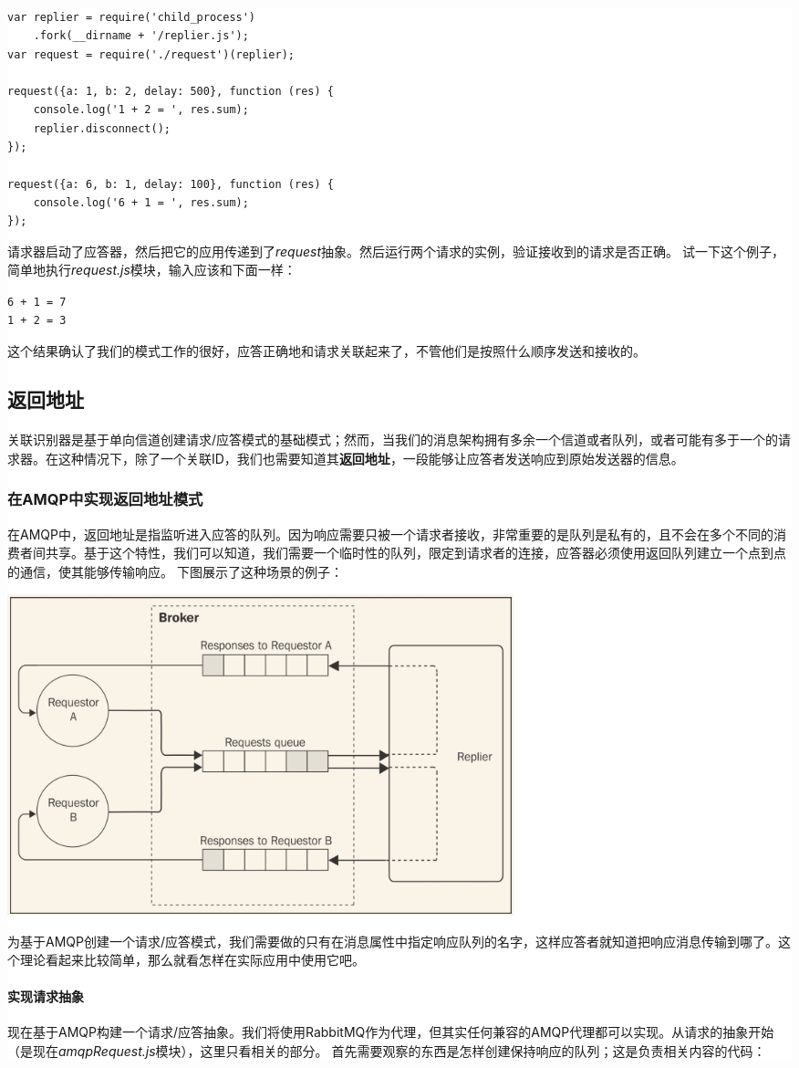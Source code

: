 ```
var replier = require('child_process')
    .fork(__dirname + '/replier.js');
var request = require('./request')(replier);

request({a: 1, b: 2, delay: 500}, function (res) {
    console.log('1 + 2 = ', res.sum);
    replier.disconnect();
});

request({a: 6, b: 1, delay: 100}, function (res) {
    console.log('6 + 1 = ', res.sum);
});
```
请求器启动了应答器，然后把它的应用传递到了*request*抽象。然后运行两个请求的实例，验证接收到的请求是否正确。
试一下这个例子，简单地执行*request.js*模块，输入应该和下面一样：

```
6 + 1 = 7
1 + 2 = 3
```
这个结果确认了我们的模式工作的很好，应答正确地和请求关联起来了，不管他们是按照什么顺序发送和接收的。
## 返回地址
关联识别器是基于单向信道创建请求/应答模式的基础模式；然而，当我们的消息架构拥有多余一个信道或者队列，或者可能有多于一个的请求器。在这种情况下，除了一个关联ID，我们也需要知道其**返回地址**，一段能够让应答者发送响应到原始发送器的信息。
### 在AMQP中实现返回地址模式
在AMQP中，返回地址是指监听进入应答的队列。因为响应需要只被一个请求者接收，非常重要的是队列是私有的，且不会在多个不同的消费者间共享。基于这个特性，我们可以知道，我们需要一个临时性的队列，限定到请求者的连接，应答器必须使用返回队列建立一个点到点的通信，使其能够传输响应。
下图展示了这种场景的例子：

![](../images/return_address.png)

为基于AMQP创建一个请求/应答模式，我们需要做的只有在消息属性中指定响应队列的名字，这样应答者就知道把响应消息传输到哪了。这个理论看起来比较简单，那么就看怎样在实际应用中使用它吧。
#### 实现请求抽象
现在基于AMQP构建一个请求/应答抽象。我们将使用RabbitMQ作为代理，但其实任何兼容的AMQP代理都可以实现。从请求的抽象开始（是现在*amqpRequest.js*模块），这里只看相关的部分。
首先需要观察的东西是怎样创建保持响应的队列；这是负责相关内容的代码：
